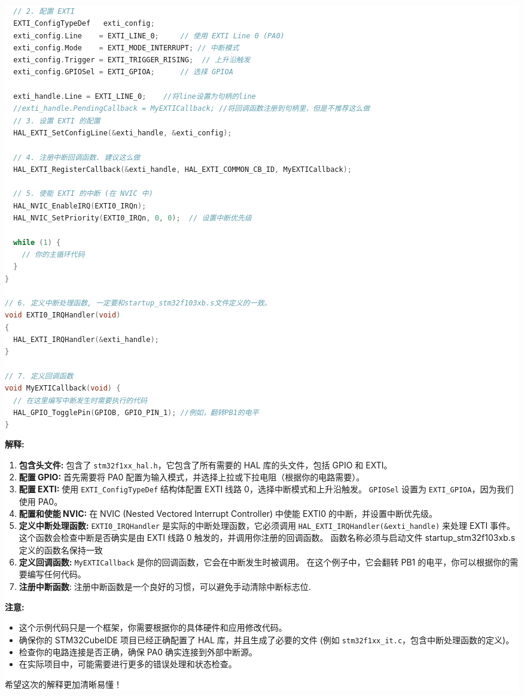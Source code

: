 ```c
  // 2. 配置 EXTI
  EXTI_ConfigTypeDef   exti_config;
  exti_config.Line    = EXTI_LINE_0;     // 使用 EXTI Line 0 (PA0)
  exti_config.Mode    = EXTI_MODE_INTERRUPT; // 中断模式
  exti_config.Trigger = EXTI_TRIGGER_RISING;  // 上升沿触发
  exti_config.GPIOSel = EXTI_GPIOA;      // 选择 GPIOA

  exti_handle.Line = EXTI_LINE_0;    //将line设置为句柄的line
  //exti_handle.PendingCallback = MyEXTICallback; //将回调函数注册到句柄里，但是不推荐这么做
  // 3. 设置 EXTI 的配置
  HAL_EXTI_SetConfigLine(&exti_handle, &exti_config);

  // 4. 注册中断回调函数. 建议这么做
  HAL_EXTI_RegisterCallback(&exti_handle, HAL_EXTI_COMMON_CB_ID, MyEXTICallback);

  // 5. 使能 EXTI 的中断 (在 NVIC 中)
  HAL_NVIC_EnableIRQ(EXTI0_IRQn);
  HAL_NVIC_SetPriority(EXTI0_IRQn, 0, 0);  // 设置中断优先级

  while (1) {
    // 你的主循环代码
  }
}

// 6. 定义中断处理函数, 一定要和startup_stm32f103xb.s文件定义的一致。
void EXTI0_IRQHandler(void)
{
  HAL_EXTI_IRQHandler(&exti_handle);
}

// 7. 定义回调函数
void MyEXTICallback(void) {
  // 在这里编写中断发生时需要执行的代码
  HAL_GPIO_TogglePin(GPIOB, GPIO_PIN_1); //例如，翻转PB1的电平
}
```

**解释:**

1.  **包含头文件:** 包含了 `stm32f1xx_hal.h`，它包含了所有需要的 HAL 库的头文件，包括 GPIO 和 EXTI。
2.  **配置 GPIO:**  首先需要将 PA0 配置为输入模式，并选择上拉或下拉电阻（根据你的电路需要）。
3.  **配置 EXTI:**  使用 `EXTI_ConfigTypeDef` 结构体配置 EXTI 线路 0，选择中断模式和上升沿触发。  `GPIOSel` 设置为 `EXTI_GPIOA`，因为我们使用 PA0。
4.  **配置和使能 NVIC:**  在 NVIC (Nested Vectored Interrupt Controller) 中使能 EXTI0 的中断，并设置中断优先级。
5.  **定义中断处理函数:** `EXTI0_IRQHandler` 是实际的中断处理函数，它必须调用 `HAL_EXTI_IRQHandler(&exti_handle)` 来处理 EXTI 事件。这个函数会检查中断是否确实是由 EXTI 线路 0 触发的，并调用你注册的回调函数。 函数名称必须与启动文件 startup_stm32f103xb.s 定义的函数名保持一致
6.  **定义回调函数:** `MyEXTICallback` 是你的回调函数，它会在中断发生时被调用。  在这个例子中，它会翻转 PB1 的电平，你可以根据你的需要编写任何代码。
7. **注册中断函数**: 注册中断函数是一个良好的习惯，可以避免手动清除中断标志位.

**注意:**

*   这个示例代码只是一个框架，你需要根据你的具体硬件和应用修改代码。
*   确保你的 STM32CubeIDE 项目已经正确配置了 HAL 库，并且生成了必要的文件 (例如 `stm32f1xx_it.c`，包含中断处理函数的定义)。
*   检查你的电路连接是否正确，确保 PA0 确实连接到外部中断源。
*   在实际项目中，可能需要进行更多的错误处理和状态检查。

希望这次的解释更加清晰易懂！
